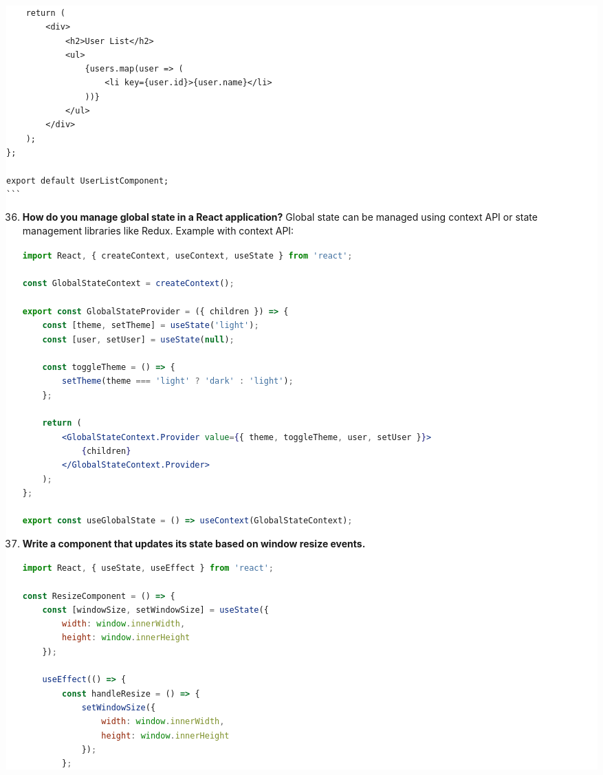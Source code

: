         return (
            <div>
                <h2>User List</h2>
                <ul>
                    {users.map(user => (
                        <li key={user.id}>{user.name}</li>
                    ))}
                </ul>
            </div>
        );
    };

    export default UserListComponent;
    ```

36. **How do you manage global state in a React application?**
    Global state can be managed using context API or state management libraries like Redux. Example with context API:
    ```jsx
    import React, { createContext, useContext, useState } from 'react';

    const GlobalStateContext = createContext();

    export const GlobalStateProvider = ({ children }) => {
        const [theme, setTheme] = useState('light');
        const [user, setUser] = useState(null);

        const toggleTheme = () => {
            setTheme(theme === 'light' ? 'dark' : 'light');
        };

        return (
            <GlobalStateContext.Provider value={{ theme, toggleTheme, user, setUser }}>
                {children}
            </GlobalStateContext.Provider>
        );
    };

    export const useGlobalState = () => useContext(GlobalStateContext);
    ```

37. **Write a component that updates its state based on window resize events.**
    ```jsx
    import React, { useState, useEffect } from 'react';

    const ResizeComponent = () => {
        const [windowSize, setWindowSize] = useState({
            width: window.innerWidth,
            height: window.innerHeight
        });

        useEffect(() => {
            const handleResize = () => {
                setWindowSize({
                    width: window.innerWidth,
                    height: window.innerHeight
                });
            };
